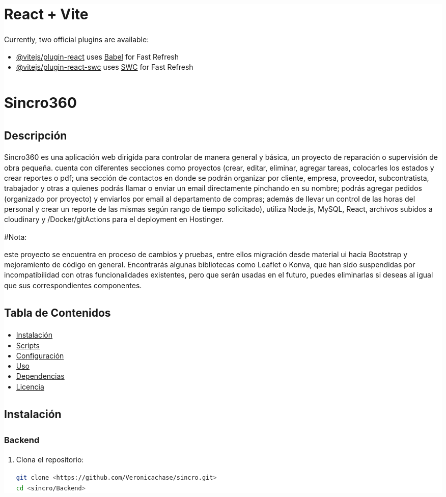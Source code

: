 # React + Vite

Currently, two official plugins are available:

- [@vitejs/plugin-react](https://github.com/vitejs/vite-plugin-react/blob/main/packages/plugin-react/README.md) uses [Babel](https://babeljs.io/) for Fast Refresh
- [@vitejs/plugin-react-swc](https://github.com/vitejs/vite-plugin-react-swc) uses [SWC](https://swc.rs/) for Fast Refresh

# Sincro360

## Descripción

Sincro360 es una aplicación web dirigida para controlar de manera general y básica, un proyecto de reparación o supervisión de obra pequeña.
cuenta con diferentes secciones como proyectos (crear, editar, eliminar, agregar tareas, colocarles los estados y crear reportes o pdf; una sección de contactos en donde se podrán organizar por cliente, empresa, proveedor, subcontratista, trabajador y otras a quienes podrás llamar o enviar un email directamente pinchando en su nombre; podrás agregar pedidos (organizado por proyecto) y enviarlos por email al departamento de compras; además de llevar un control de las horas del personal y crear un reporte de las mismas según rango de tiempo solicitado), utiliza Node.js, MySQL, React, archivos subidos a cloudinary y /Docker/gitActions para el deployment en Hostinger.

#Nota:

este proyecto se encuentra en proceso de cambios y pruebas, entre ellos migración desde material ui hacia Bootstrap y mejoramiento de código en general. Encontrarás algunas bibliotecas como Leaflet o Konva, que han sido suspendidas por incompatibilidad con otras funcionalidades existentes, pero que serán usadas en el futuro, puedes eliminarlas si deseas al igual que sus correspondientes componentes.

## Tabla de Contenidos

- [Instalación](#instalación)
- [Scripts](#scripts)
- [Configuración](#configuración)
- [Uso](#uso)
- [Dependencias](#dependencias)
- [Licencia](#licencia)

## Instalación

### Backend

1. Clona el repositorio:

   ```bash
   git clone <https://github.com/Veronicachase/sincro.git>
   cd <sincro/Backend>
   ```
